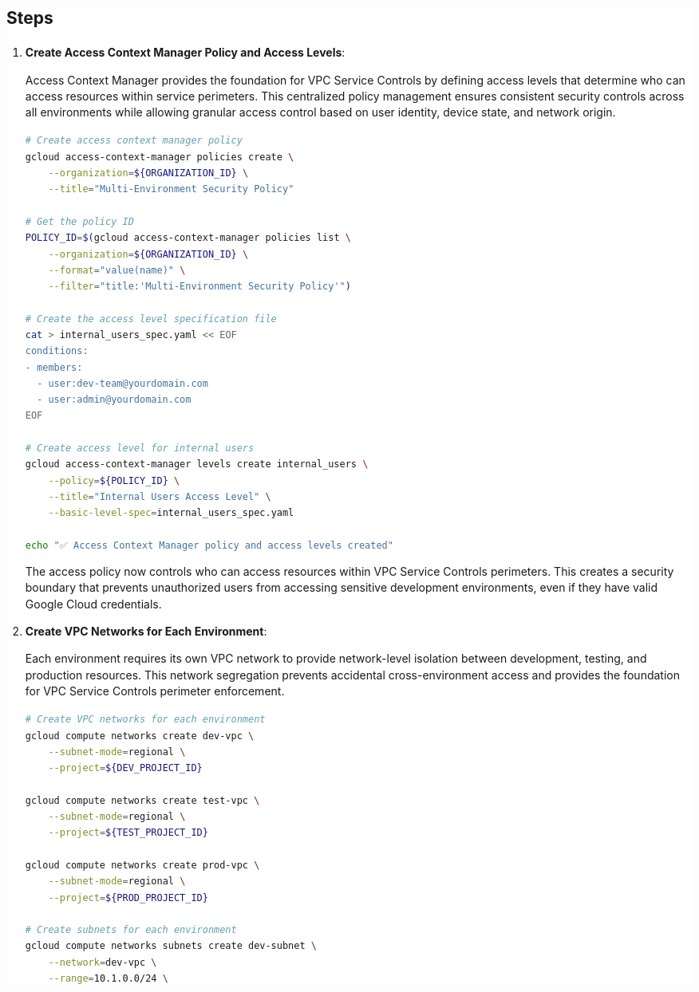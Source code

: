 ## Steps

1. **Create Access Context Manager Policy and Access Levels**:

   Access Context Manager provides the foundation for VPC Service Controls by defining access levels that determine who can access resources within service perimeters. This centralized policy management ensures consistent security controls across all environments while allowing granular access control based on user identity, device state, and network origin.

   ```bash
   # Create access context manager policy
   gcloud access-context-manager policies create \
       --organization=${ORGANIZATION_ID} \
       --title="Multi-Environment Security Policy"
   
   # Get the policy ID
   POLICY_ID=$(gcloud access-context-manager policies list \
       --organization=${ORGANIZATION_ID} \
       --format="value(name)" \
       --filter="title:'Multi-Environment Security Policy'")
   
   # Create the access level specification file
   cat > internal_users_spec.yaml << EOF
   conditions:
   - members:
     - user:dev-team@yourdomain.com
     - user:admin@yourdomain.com
   EOF
   
   # Create access level for internal users
   gcloud access-context-manager levels create internal_users \
       --policy=${POLICY_ID} \
       --title="Internal Users Access Level" \
       --basic-level-spec=internal_users_spec.yaml
   
   echo "✅ Access Context Manager policy and access levels created"
   ```

   The access policy now controls who can access resources within VPC Service Controls perimeters. This creates a security boundary that prevents unauthorized users from accessing sensitive development environments, even if they have valid Google Cloud credentials.

2. **Create VPC Networks for Each Environment**:

   Each environment requires its own VPC network to provide network-level isolation between development, testing, and production resources. This network segregation prevents accidental cross-environment access and provides the foundation for VPC Service Controls perimeter enforcement.

   ```bash
   # Create VPC networks for each environment
   gcloud compute networks create dev-vpc \
       --subnet-mode=regional \
       --project=${DEV_PROJECT_ID}
   
   gcloud compute networks create test-vpc \
       --subnet-mode=regional \
       --project=${TEST_PROJECT_ID}
   
   gcloud compute networks create prod-vpc \
       --subnet-mode=regional \
       --project=${PROD_PROJECT_ID}
   
   # Create subnets for each environment
   gcloud compute networks subnets create dev-subnet \
       --network=dev-vpc \
       --range=10.1.0.0/24 \
   ```